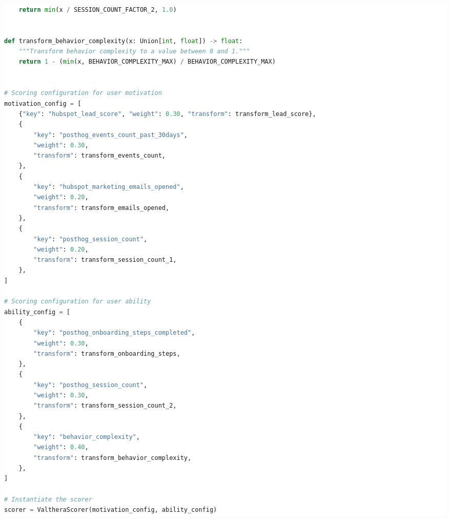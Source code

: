 ```python
    return min(x / SESSION_COUNT_FACTOR_2, 1.0)


def transform_behavior_complexity(x: Union[int, float]) -> float:
    """Transform behavior complexity to a value between 0 and 1."""
    return 1 - (min(x, BEHAVIOR_COMPLEXITY_MAX) / BEHAVIOR_COMPLEXITY_MAX)


# Scoring configuration for user motivation
motivation_config = [
    {"key": "hubspot_lead_score", "weight": 0.30, "transform": transform_lead_score},
    {
        "key": "posthog_events_count_past_30days",
        "weight": 0.30,
        "transform": transform_events_count,
    },
    {
        "key": "hubspot_marketing_emails_opened",
        "weight": 0.20,
        "transform": transform_emails_opened,
    },
    {
        "key": "posthog_session_count",
        "weight": 0.20,
        "transform": transform_session_count_1,
    },
]

# Scoring configuration for user ability
ability_config = [
    {
        "key": "posthog_onboarding_steps_completed",
        "weight": 0.30,
        "transform": transform_onboarding_steps,
    },
    {
        "key": "posthog_session_count",
        "weight": 0.30,
        "transform": transform_session_count_2,
    },
    {
        "key": "behavior_complexity",
        "weight": 0.40,
        "transform": transform_behavior_complexity,
    },
]

# Instantiate the scorer
scorer = ValtheraScorer(motivation_config, ability_config)
```
